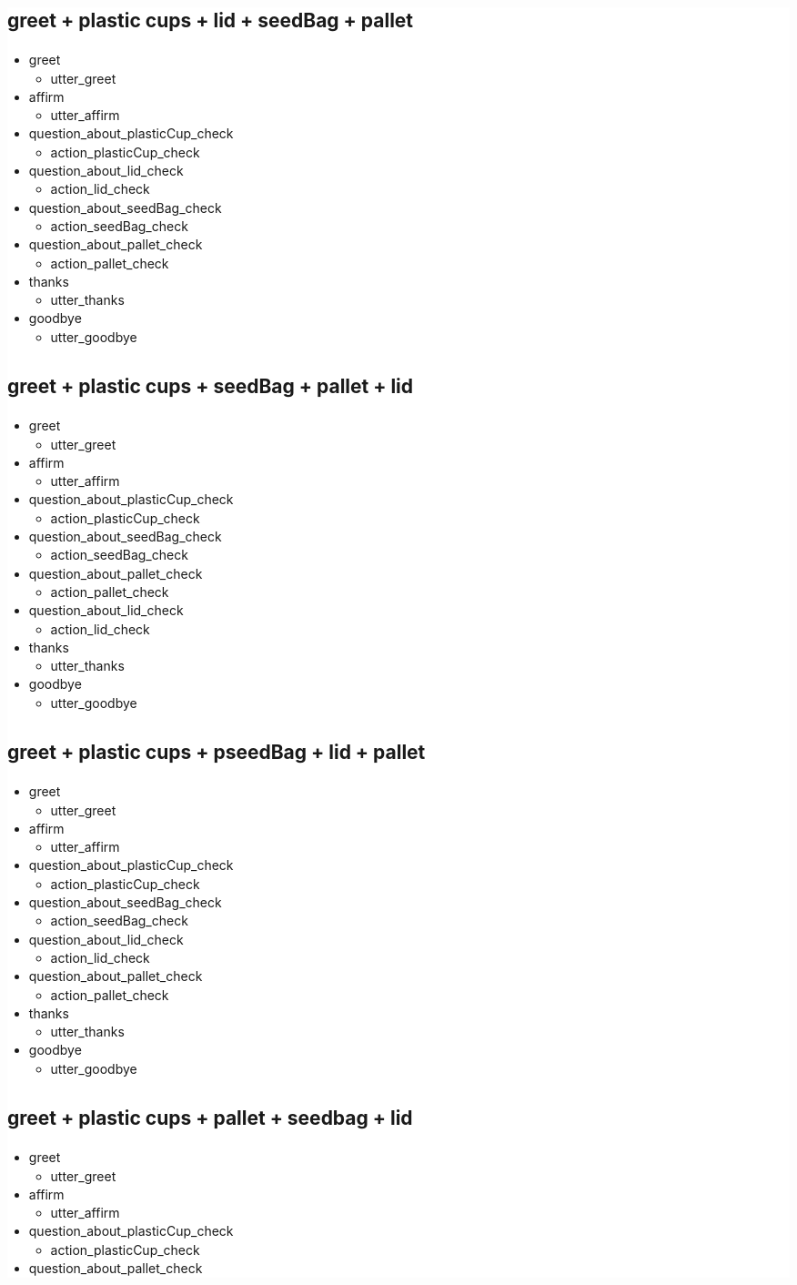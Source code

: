 ## greet + plastic cups + lid  + seedBag  + pallet 
* greet 
  - utter_greet
* affirm 
  - utter_affirm
* question_about_plasticCup_check
  - action_plasticCup_check
* question_about_lid_check
  - action_lid_check
* question_about_seedBag_check
  - action_seedBag_check
* question_about_pallet_check
  - action_pallet_check
* thanks
  - utter_thanks
* goodbye 
  - utter_goodbye 
## greet + plastic cups + seedBag + pallet  + lid 
* greet 
  - utter_greet
* affirm 
  - utter_affirm
* question_about_plasticCup_check
  - action_plasticCup_check
* question_about_seedBag_check
  - action_seedBag_check
* question_about_pallet_check
  - action_pallet_check
* question_about_lid_check
  - action_lid_check
* thanks
  - utter_thanks
* goodbye 
  - utter_goodbye 
## greet + plastic cups + pseedBag + lid  + pallet 
* greet 
  - utter_greet
* affirm 
  - utter_affirm
* question_about_plasticCup_check
  - action_plasticCup_check
* question_about_seedBag_check
  - action_seedBag_check
* question_about_lid_check
  - action_lid_check
* question_about_pallet_check
  - action_pallet_check
* thanks
  - utter_thanks
* goodbye 
  - utter_goodbye 
## greet + plastic cups + pallet + seedbag  + lid 
* greet 
  - utter_greet
* affirm 
  - utter_affirm
* question_about_plasticCup_check
  - action_plasticCup_check
* question_about_pallet_check